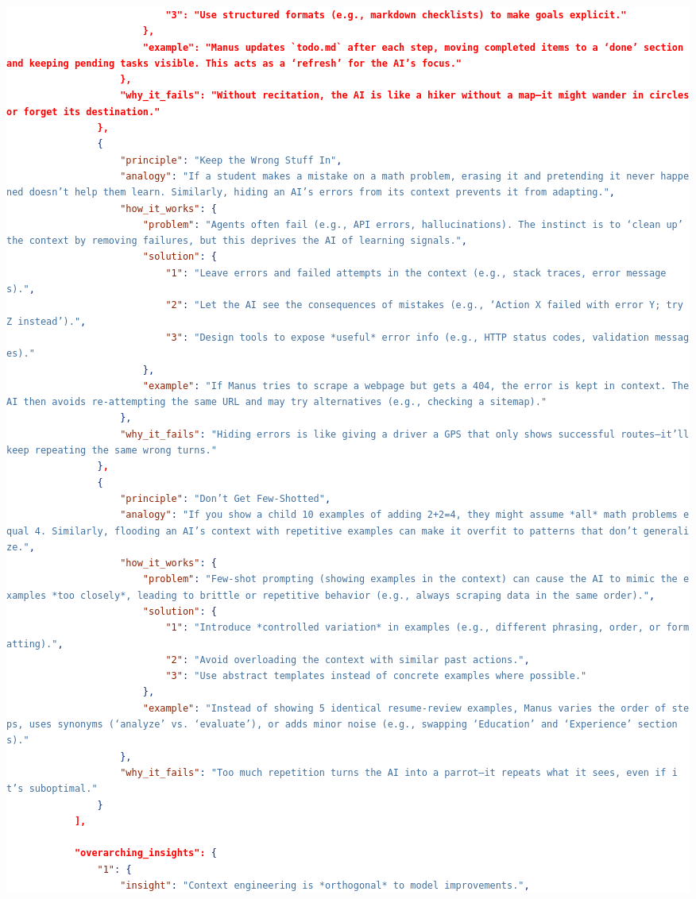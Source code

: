 ```json
                            "3": "Use structured formats (e.g., markdown checklists) to make goals explicit."
                        },
                        "example": "Manus updates `todo.md` after each step, moving completed items to a ‘done’ section and keeping pending tasks visible. This acts as a ‘refresh’ for the AI’s focus."
                    },
                    "why_it_fails": "Without recitation, the AI is like a hiker without a map—it might wander in circles or forget its destination."
                },
                {
                    "principle": "Keep the Wrong Stuff In",
                    "analogy": "If a student makes a mistake on a math problem, erasing it and pretending it never happened doesn’t help them learn. Similarly, hiding an AI’s errors from its context prevents it from adapting.",
                    "how_it_works": {
                        "problem": "Agents often fail (e.g., API errors, hallucinations). The instinct is to ‘clean up’ the context by removing failures, but this deprives the AI of learning signals.",
                        "solution": {
                            "1": "Leave errors and failed attempts in the context (e.g., stack traces, error messages).",
                            "2": "Let the AI see the consequences of mistakes (e.g., ‘Action X failed with error Y; try Z instead’).",
                            "3": "Design tools to expose *useful* error info (e.g., HTTP status codes, validation messages)."
                        },
                        "example": "If Manus tries to scrape a webpage but gets a 404, the error is kept in context. The AI then avoids re-attempting the same URL and may try alternatives (e.g., checking a sitemap)."
                    },
                    "why_it_fails": "Hiding errors is like giving a driver a GPS that only shows successful routes—it’ll keep repeating the same wrong turns."
                },
                {
                    "principle": "Don’t Get Few-Shotted",
                    "analogy": "If you show a child 10 examples of adding 2+2=4, they might assume *all* math problems equal 4. Similarly, flooding an AI’s context with repetitive examples can make it overfit to patterns that don’t generalize.",
                    "how_it_works": {
                        "problem": "Few-shot prompting (showing examples in the context) can cause the AI to mimic the examples *too closely*, leading to brittle or repetitive behavior (e.g., always scraping data in the same order).",
                        "solution": {
                            "1": "Introduce *controlled variation* in examples (e.g., different phrasing, order, or formatting).",
                            "2": "Avoid overloading the context with similar past actions.",
                            "3": "Use abstract templates instead of concrete examples where possible."
                        },
                        "example": "Instead of showing 5 identical resume-review examples, Manus varies the order of steps, uses synonyms (‘analyze’ vs. ‘evaluate’), or adds minor noise (e.g., swapping ‘Education’ and ‘Experience’ sections)."
                    },
                    "why_it_fails": "Too much repetition turns the AI into a parrot—it repeats what it sees, even if it’s suboptimal."
                }
            ],

            "overarching_insights": {
                "1": {
                    "insight": "Context engineering is *orthogonal* to model improvements.",
```